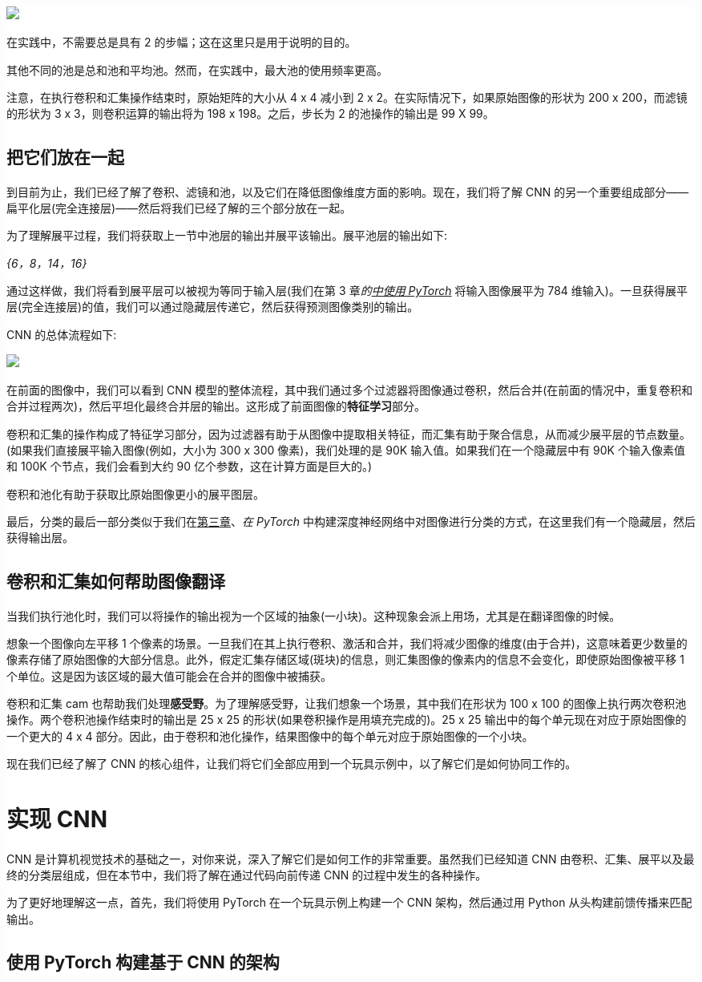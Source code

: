 ![](assets/8c624946-de30-4c4f-9822-e9da17fdea12.png)

在实践中，不需要总是具有 2 的步幅；这在这里只是用于说明的目的。

其他不同的池是总和池和平均池。然而，在实践中，最大池的使用频率更高。

注意，在执行卷积和汇集操作结束时，原始矩阵的大小从 4 x 4 减小到 2 x 2。在实际情况下，如果原始图像的形状为 200 x 200，而滤镜的形状为 3 x 3，则卷积运算的输出将为 198 x 198。之后，步长为 2 的池操作的输出是 99 X 99。

## 把它们放在一起

到目前为止，我们已经了解了卷积、滤镜和池，以及它们在降低图像维度方面的影响。现在，我们将了解 CNN 的另一个重要组成部分——扁平化层(完全连接层)——然后将我们已经了解的三个部分放在一起。

为了理解展平过程，我们将获取上一节中池层的输出并展平该输出。展平池层的输出如下:

*{6，8，14，16}*

通过这样做，我们将看到展平层可以被视为等同于输入层(我们在第 3 章*的[中使用 PyTorch](067f7e89-9e76-4179-879d-c125f8968d25.xhtml)* 将输入图像展平为 784 维输入)。一旦获得展平层(完全连接层)的值，我们可以通过隐藏层传递它，然后获得预测图像类别的输出。

CNN 的总体流程如下:

![](assets/dbeb2b65-bc58-4691-bb4b-79bd034dcdcc.png)

在前面的图像中，我们可以看到 CNN 模型的整体流程，其中我们通过多个过滤器将图像通过卷积，然后合并(在前面的情况中，重复卷积和合并过程两次)，然后平坦化最终合并层的输出。这形成了前面图像的**特征学习**部分。

卷积和汇集的操作构成了特征学习部分，因为过滤器有助于从图像中提取相关特征，而汇集有助于聚合信息，从而减少展平层的节点数量。(如果我们直接展平输入图像(例如，大小为 300 x 300 像素)，我们处理的是 90K 输入值。如果我们在一个隐藏层中有 90K 个输入像素值和 100K 个节点，我们会看到大约 90 亿个参数，这在计算方面是巨大的。)

卷积和池化有助于获取比原始图像更小的展平图层。

最后，分类的最后一部分类似于我们在[第三章](067f7e89-9e76-4179-879d-c125f8968d25.xhtml)、*在 PyTorch* 中构建深度神经网络中对图像进行分类的方式，在这里我们有一个隐藏层，然后获得输出层。

## 卷积和汇集如何帮助图像翻译

当我们执行池化时，我们可以将操作的输出视为一个区域的抽象(一小块)。这种现象会派上用场，尤其是在翻译图像的时候。

想象一个图像向左平移 1 个像素的场景。一旦我们在其上执行卷积、激活和合并，我们将减少图像的维度(由于合并)，这意味着更少数量的像素存储了原始图像的大部分信息。此外，假定汇集存储区域(斑块)的信息，则汇集图像的像素内的信息不会变化，即使原始图像被平移 1 个单位。这是因为该区域的最大值可能会在合并的图像中被捕获。

卷积和汇集 cam 也帮助我们处理**感受野**。为了理解感受野，让我们想象一个场景，其中我们在形状为 100 x 100 的图像上执行两次卷积池操作。两个卷积池操作结束时的输出是 25 x 25 的形状(如果卷积操作是用填充完成的)。25 x 25 输出中的每个单元现在对应于原始图像的一个更大的 4 x 4 部分。因此，由于卷积和池化操作，结果图像中的每个单元对应于原始图像的一个小块。

现在我们已经了解了 CNN 的核心组件，让我们将它们全部应用到一个玩具示例中，以了解它们是如何协同工作的。

# 实现 CNN

CNN 是计算机视觉技术的基础之一，对你来说，深入了解它们是如何工作的非常重要。虽然我们已经知道 CNN 由卷积、汇集、展平以及最终的分类层组成，但在本节中，我们将了解在通过代码向前传递 CNN 的过程中发生的各种操作。

为了更好地理解这一点，首先，我们将使用 PyTorch 在一个玩具示例上构建一个 CNN 架构，然后通过用 Python 从头构建前馈传播来匹配输出。

## 使用 PyTorch 构建基于 CNN 的架构
